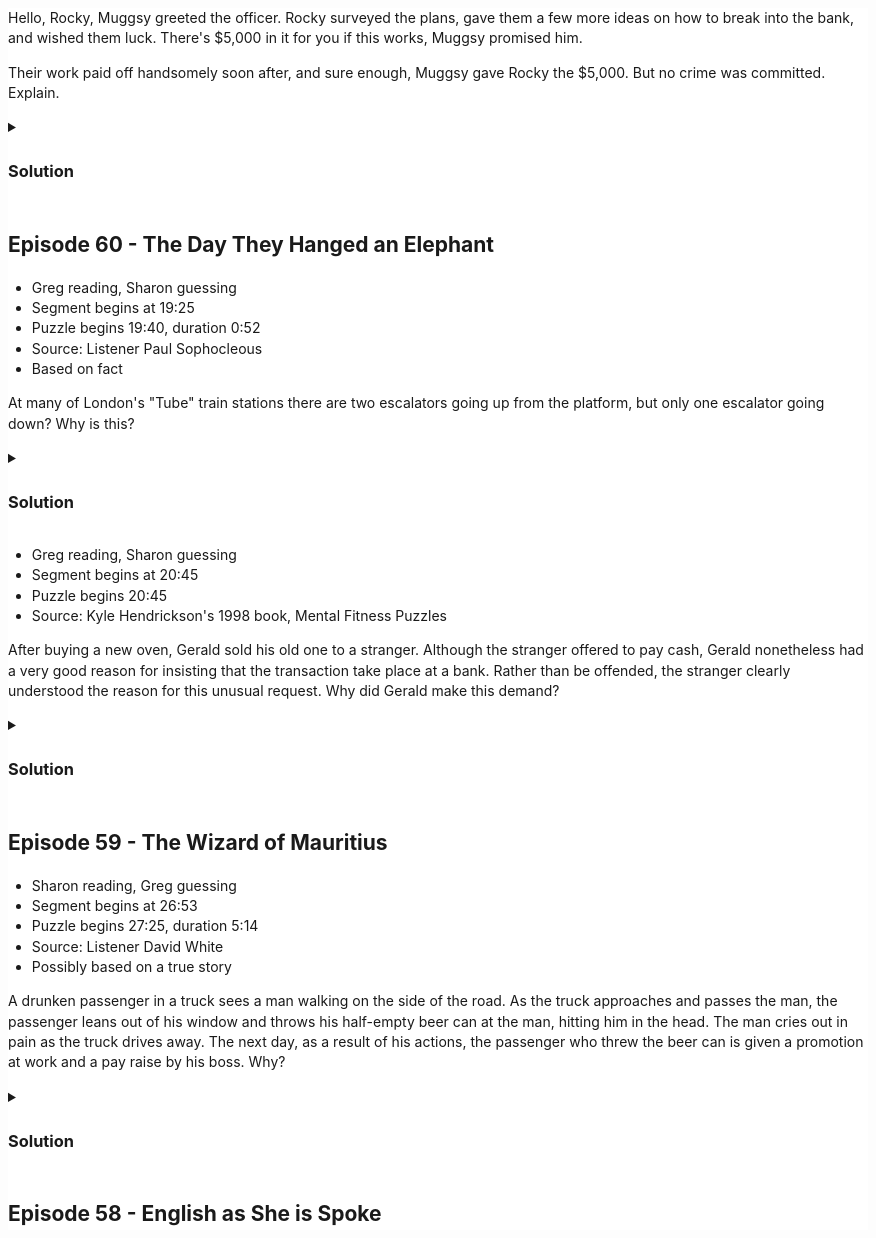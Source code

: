 Hello, Rocky, Muggsy greeted the officer. Rocky surveyed the plans, 
gave them a few more ideas on how to break into the bank, and wished 
them luck. There's $5,000 in it for you if this works, Muggsy promised 
him.

Their work paid off handsomely soon after, and sure enough, Muggsy 
gave Rocky the $5,000. But no crime was committed. Explain.

<details><summary><h3>Solution</h3></summary></details>

## Episode 60 - The Day They Hanged an Elephant

- Greg reading, Sharon guessing
- Segment begins at 19:25
- Puzzle begins 19:40, duration 0:52
- Source: Listener Paul Sophocleous
- Based on fact

At many of London's "Tube" train stations there are two escalators going up 
from the platform, but only one escalator going down? Why is this?

<details><summary><h3>Solution</h3></summary></details>

- Greg reading, Sharon guessing
- Segment begins at 20:45
- Puzzle begins 20:45
- Source: Kyle Hendrickson's 1998 book, Mental Fitness Puzzles

After buying a new oven, Gerald sold his old one to a stranger. Although the
stranger offered to pay cash, Gerald nonetheless had a very good reason for 
insisting that the transaction take place at a bank. Rather than be offended,
the stranger clearly understood the reason for this unusual request. Why did 
Gerald make this demand?

<details><summary><h3>Solution</h3></summary></details>

## Episode 59 - The Wizard of Mauritius

- Sharon reading, Greg guessing
- Segment begins at 26:53
- Puzzle begins 27:25, duration 5:14
- Source: Listener David White
- Possibly based on a true story

A drunken passenger in a truck sees a man walking on the side of the road. 
As the truck approaches and passes the man, the passenger leans out of his
window and throws his half-empty beer can at the man, hitting him in the
head.  The man cries out in pain as the truck drives away.  The next day, as
a result of his actions, the passenger who threw the beer can is given a
promotion at work and a pay raise by his boss.  Why?

<details><summary><h3>Solution</h3></summary></details>

## Episode 58 - English as She is Spoke
